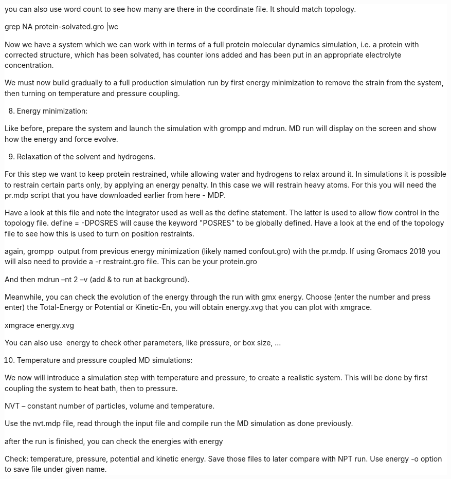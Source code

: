 you can also use word count to see how many are there in the coordinate file. It should match topology.

grep NA protein-solvated.gro |wc

Now we have a system which we can work with in terms of a full protein molecular dynamics simulation, i.e. a protein with corrected structure, which has been solvated, has counter ions added and has been put in an appropriate electrolyte concentration.

We must now build gradually to a full production simulation run by first energy minimization to remove the strain from the system, then turning on temperature and pressure coupling.



8) Energy minimization:

Like before, prepare the system and launch the simulation with grompp and mdrun. MD run will display on the screen and show how the energy and force evolve.



9) Relaxation of the solvent and hydrogens.

For this step we want to keep protein restrained, while allowing water and hydrogens to relax around it. In simulations it is possible to restrain certain parts only, by applying an energy penalty. In this case we will restrain heavy atoms. For this you will need the pr.mdp script that you have downloaded earlier from here - MDP.

Have a look at this file and note the integrator used as well as the define statement. The latter is used to allow flow control in the topology file. define = -DPOSRES will cause the keyword "POSRES" to be globally defined. Have a look at the end of the topology file to see how this is used to turn on position restraints.

again, grompp  output from previous energy minimization (likely named confout.gro) with the pr.mdp. If using Gromacs 2018 you will also need to provide a -r restraint.gro file. This can be your protein.gro

And then mdrun –nt 2 –v (add & to run at background).

Meanwhile, you can check the evolution of the energy through the run with gmx energy. Choose (enter the number and press enter) the Total-Energy or Potential or Kinetic-En, you will obtain energy.xvg that you can plot with xmgrace.

xmgrace energy.xvg

You can also use  energy to check other parameters, like pressure, or box size, …



10) Temperature and pressure coupled MD simulations:

We now will introduce a simulation step with temperature and pressure, to create a realistic system. This will be done by first coupling the system to heat bath, then to pressure.

NVT – constant number of particles, volume and temperature.

Use the nvt.mdp file, read through the input file and compile run the MD simulation as done previously.

after the run is finished, you can check the energies with energy

Check: temperature, pressure, potential and kinetic energy. Save those files to later compare with NPT run. Use energy -o option to save file under given name.

